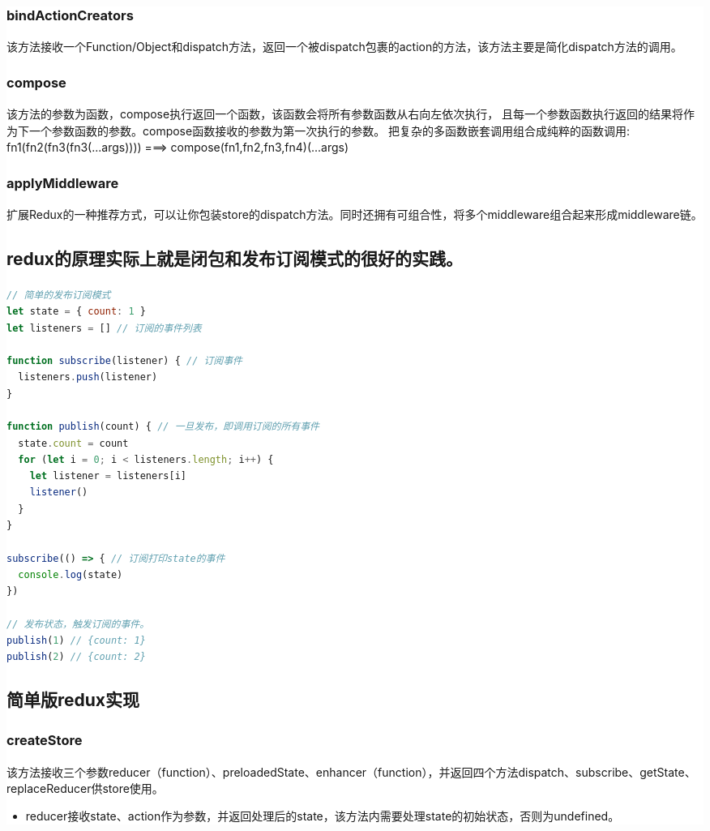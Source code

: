 ### bindActionCreators

该方法接收一个Function/Object和dispatch方法，返回一个被dispatch包裹的action的方法，该方法主要是简化dispatch方法的调用。

### compose

该方法的参数为函数，compose执行返回一个函数，该函数会将所有参数函数从右向左依次执行，
且每一个参数函数执行返回的结果将作为下一个参数函数的参数。compose函数接收的参数为第一次执行的参数。
把复杂的多函数嵌套调用组合成纯粹的函数调用: fn1(fn2(fn3(fn3(...args)))) ===> compose(fn1,fn2,fn3,fn4)(...args)

### applyMiddleware

扩展Redux的一种推荐方式，可以让你包装store的dispatch方法。同时还拥有可组合性，将多个middleware组合起来形成middleware链。


## redux的原理实际上就是闭包和发布订阅模式的很好的实践。

```javascript
// 简单的发布订阅模式
let state = { count: 1 }
let listeners = [] // 订阅的事件列表

function subscribe(listener) { // 订阅事件
  listeners.push(listener)
}

function publish(count) { // 一旦发布，即调用订阅的所有事件
  state.count = count
  for (let i = 0; i < listeners.length; i++) {
    let listener = listeners[i]
    listener()
  }
}

subscribe(() => { // 订阅打印state的事件
  console.log(state)
})

// 发布状态，触发订阅的事件。
publish(1) // {count: 1}
publish(2) // {count: 2}
```


## 简单版redux实现

### createStore
该方法接收三个参数reducer（function）、preloadedState、enhancer（function），并返回四个方法dispatch、subscribe、getState、replaceReducer供store使用。

- reducer接收state、action作为参数，并返回处理后的state，该方法内需要处理state的初始状态，否则为undefined。
